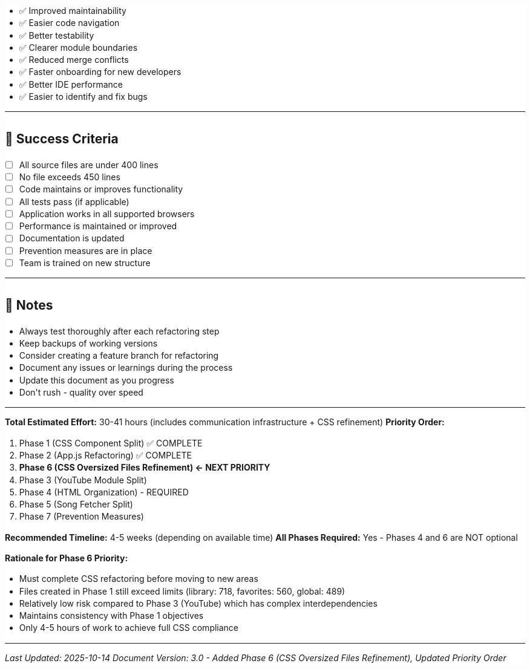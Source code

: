 - ✅ Improved maintainability
- ✅ Easier code navigation
- ✅ Better testability
- ✅ Clearer module boundaries
- ✅ Reduced merge conflicts
- ✅ Faster onboarding for new developers
- ✅ Better IDE performance
- ✅ Easier to identify and fix bugs

---

## 🎯 Success Criteria

- [ ] All source files are under 400 lines
- [ ] No file exceeds 450 lines
- [ ] Code maintains or improves functionality
- [ ] All tests pass (if applicable)
- [ ] Application works in all supported browsers
- [ ] Performance is maintained or improved
- [ ] Documentation is updated
- [ ] Prevention measures are in place
- [ ] Team is trained on new structure

---

## 📝 Notes

- Always test thoroughly after each refactoring step
- Keep backups of working versions
- Consider creating a feature branch for refactoring
- Document any issues or learnings during the process
- Update this document as you progress
- Don't rush - quality over speed

---

**Total Estimated Effort:** 30-41 hours (includes communication infrastructure + CSS refinement)
**Priority Order:**

1. Phase 1 (CSS Component Split) ✅ COMPLETE
2. Phase 2 (App.js Refactoring) ✅ COMPLETE
3. **Phase 6 (CSS Oversized Files Refinement) ← NEXT PRIORITY**
4. Phase 3 (YouTube Module Split)
5. Phase 4 (HTML Organization) - REQUIRED
6. Phase 5 (Song Fetcher Split)
7. Phase 7 (Prevention Measures)

**Recommended Timeline:** 4-5 weeks (depending on available time)
**All Phases Required:** Yes - Phases 4 and 6 are NOT optional

**Rationale for Phase 6 Priority:**

- Must complete CSS refactoring before moving to new areas
- Files created in Phase 1 still exceed limits (library: 718, favorites: 560, global: 489)
- Relatively low risk compared to Phase 3 (YouTube) which has complex interdependencies
- Maintains consistency with Phase 1 objectives
- Only 4-5 hours of work to achieve full CSS compliance

---

*Last Updated: 2025-10-14*
*Document Version: 3.0 - Added Phase 6 (CSS Oversized Files Refinement), Updated Priority Order*
